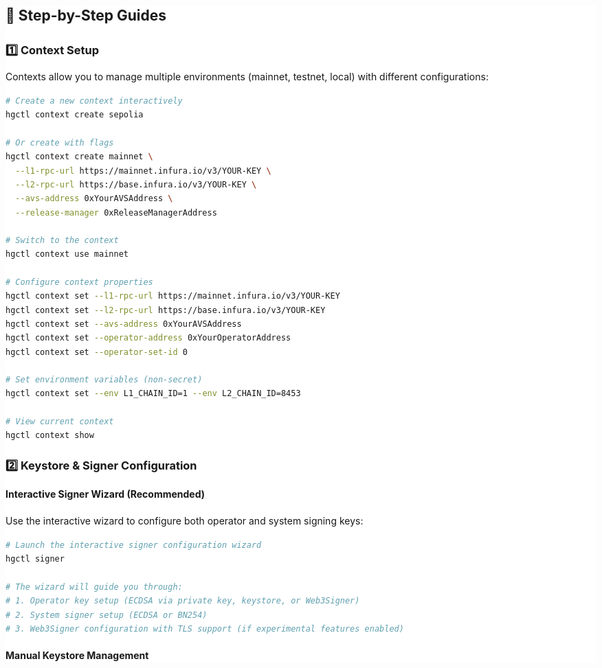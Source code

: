 
## 🚧 Step-by-Step Guides

### 1️⃣ Context Setup

Contexts allow you to manage multiple environments (mainnet, testnet, local) with different configurations:

```bash
# Create a new context interactively
hgctl context create sepolia

# Or create with flags
hgctl context create mainnet \
  --l1-rpc-url https://mainnet.infura.io/v3/YOUR-KEY \
  --l2-rpc-url https://base.infura.io/v3/YOUR-KEY \
  --avs-address 0xYourAVSAddress \
  --release-manager 0xReleaseManagerAddress

# Switch to the context
hgctl context use mainnet

# Configure context properties
hgctl context set --l1-rpc-url https://mainnet.infura.io/v3/YOUR-KEY
hgctl context set --l2-rpc-url https://base.infura.io/v3/YOUR-KEY
hgctl context set --avs-address 0xYourAVSAddress
hgctl context set --operator-address 0xYourOperatorAddress
hgctl context set --operator-set-id 0

# Set environment variables (non-secret)
hgctl context set --env L1_CHAIN_ID=1 --env L2_CHAIN_ID=8453

# View current context
hgctl context show
```

### 2️⃣ Keystore & Signer Configuration

#### Interactive Signer Wizard (Recommended)

Use the interactive wizard to configure both operator and system signing keys:

```bash
# Launch the interactive signer configuration wizard
hgctl signer

# The wizard will guide you through:
# 1. Operator key setup (ECDSA via private key, keystore, or Web3Signer)
# 2. System signer setup (ECDSA or BN254)
# 3. Web3Signer configuration with TLS support (if experimental features enabled)
```

#### Manual Keystore Management

